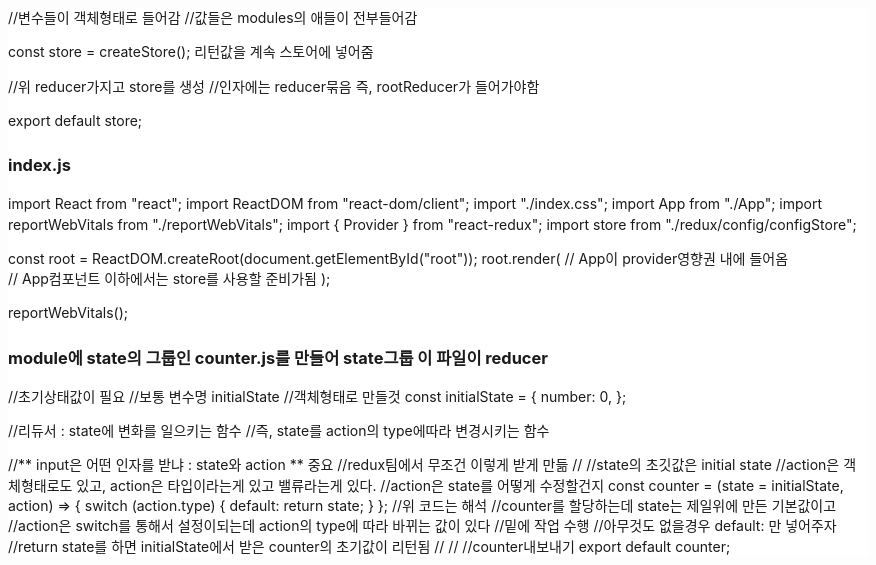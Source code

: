 //변수들이 객체형태로 들어감
//값들은 modules의 애들이 전부들어감

const store = createStore();
리턴값을 계속 스토어에 넣어줌

//위 reducer가지고 store를 생성
//인자에는 reducer묶음 즉, rootReducer가 들어가야함

export default store;

### index.js

import React from "react";
import ReactDOM from "react-dom/client";
import "./index.css";
import App from "./App";
import reportWebVitals from "./reportWebVitals";
import { Provider } from "react-redux";
import store from "./redux/config/configStore";

const root = ReactDOM.createRoot(document.getElementById("root"));
root.render(
// App이 provider영향권 내에 들어옴
<Provider store={store}>  
<App />
</Provider>
// App컴포넌트 이하에서는 store를 사용할 준비가됨
);

reportWebVitals();

### module에 state의 그룹인 counter.js를 만들어 state그룹 이 파일이 reducer

//초기상태값이 필요
//보통 변수명 initialState
//객체형태로 만들것
const initialState = {
number: 0,
};

//리듀서 : state에 변화를 일으키는 함수
//즉, state를 action의 type에따라 변경시키는 함수

//** input은 어떤 인자를 받냐 : state와 action ** 중요
//redux팀에서 무조건 이렇게 받게 만듦
//
//state의 초깃값은 initial state
//action은 객체형태로도 있고, action은 타입이라는게 있고 밸류라는게 있다.
//action은 state를 어떻게 수정할건지
const counter = (state = initialState, action) => {
switch (action.type) {
default:
return state;
}
};
//위 코드는 해석
//counter를 할당하는데 state는 제일위에 만든 기본값이고
//action은 switch를 통해서 설정이되는데 action의 type에 따라 바뀌는 값이 있다
//밑에 작업 수행
//아무것도 없을경우 default: 만 넣어주자
//return state를 하면 initialState에서 받은 counter의 초기값이 리턴됨
//
//
//counter내보내기
export default counter;

